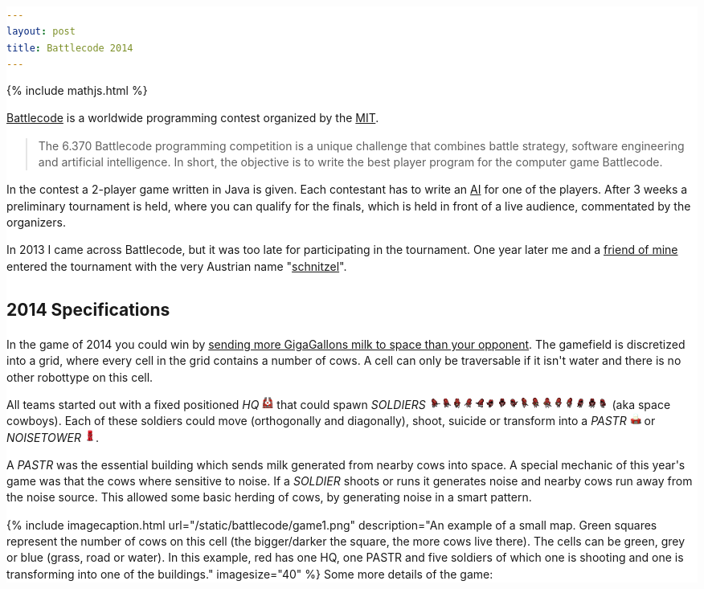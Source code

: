 ```yaml
---
layout: post
title: Battlecode 2014
---
```

{% include mathjs.html %}

[Battlecode](http://www.battlecode.org) is a worldwide programming contest organized by the [MIT](http://mit.edu).
> The 6.370 Battlecode programming competition is a unique challenge that combines battle strategy, software engineering and artificial intelligence. In short, the objective is to write the best player program for the computer game Battlecode.

In the contest a 2-player game written in Java is given. Each contestant has to write an [AI](http://en.wikipedia.org/wiki/Artificial_intelligence) for one of the players. After 3 weeks a preliminary tournament is held, where you can qualify for the finals, which is held in front of a live audience, commentated by the organizers.

In 2013 I came across Battlecode, but it was too late for participating in the tournament.
One year later me and a [friend of mine](https://www.github.com/juanolon) entered the tournament with the very Austrian name "[schnitzel](https://github.com/david-westreicher/schnitzel)".

## 2014 Specifications
In the game of 2014 you could win by [sending more GigaGallons milk to space than your opponent](https://github.com/battlecode/battlecode-server/blob/2014-1.3.3/specs.md).
The gamefield is discretized into a grid, where every cell in the grid contains a number of cows.
A cell can only be traversable if it isn't water and there is no other robottype on this cell.

All teams started out with a fixed positioned *HQ* <img style="display:inline;height:1rem;vertical-align:top" src="/static/battlecode/hq1.png"/> that could spawn *SOLDIERS* <img style="display: inline;vertical-align:top;height:1rem" src="/static/battlecode/soldier1.png"/> (aka space cowboys). Each of these soldiers could move (orthogonally and diagonally), shoot, suicide or transform into a *PASTR* <img style="display: inline;vertical-align:top;height:1rem" src="/static/battlecode/pastr1.png"/> or *NOISETOWER* <img style="display: inline;vertical-align:top;height:1rem" src="/static/battlecode/noisetower1.png"/>.

A *PASTR* was the essential building which sends milk generated from nearby cows into space.
A special mechanic of this year's game was that the cows where sensitive to noise.
If a *SOLDIER* shoots or runs it generates noise and nearby cows run away from the noise source.
This allowed some basic herding of cows, by generating noise in a smart pattern.


{% include imagecaption.html url="/static/battlecode/game1.png" description="An example of a small map. Green squares represent the number of cows on this cell (the bigger/darker the square, the more cows live there). The cells can be green, grey or blue (grass, road or water). In this example, red has one HQ, one PASTR and five soldiers of which one is shooting and one is transforming into one of the buildings." imagesize="40" %}
Some more details of the game:
